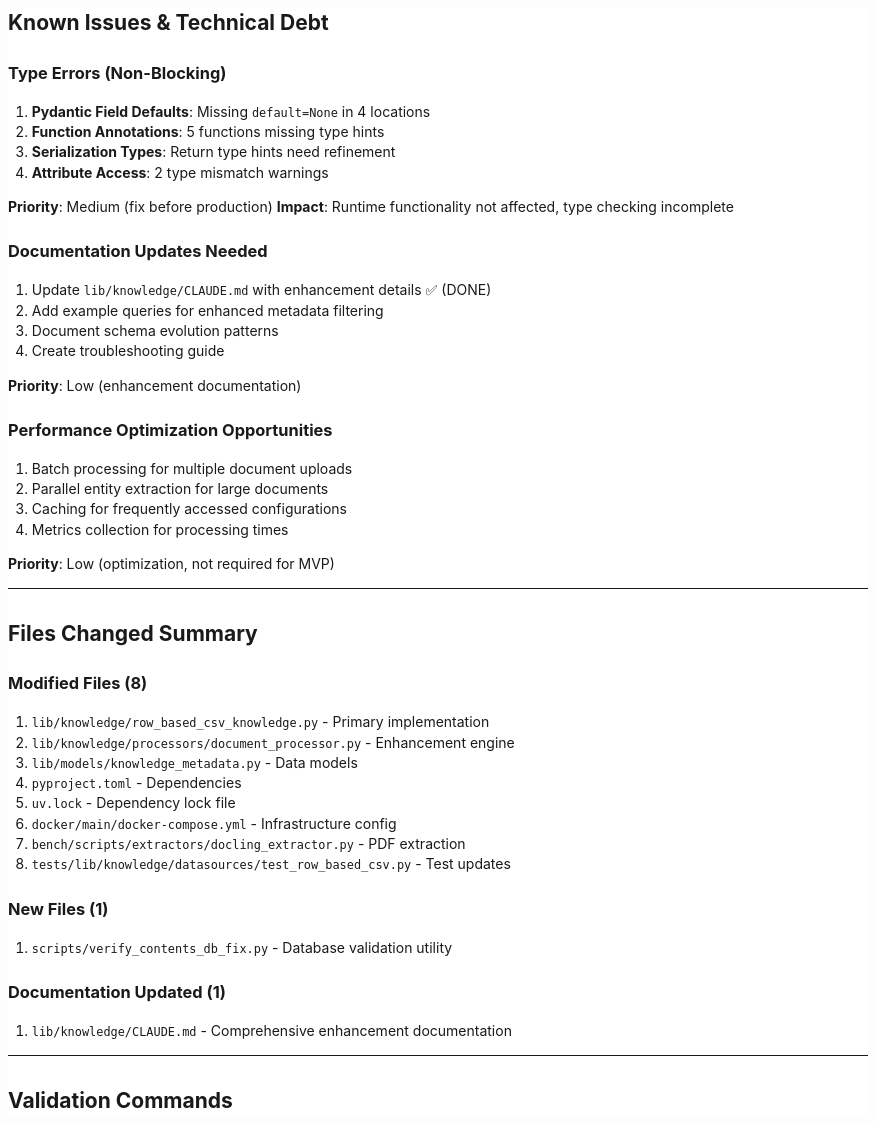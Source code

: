 
## Known Issues & Technical Debt

### Type Errors (Non-Blocking)
1. **Pydantic Field Defaults**: Missing `default=None` in 4 locations
2. **Function Annotations**: 5 functions missing type hints
3. **Serialization Types**: Return type hints need refinement
4. **Attribute Access**: 2 type mismatch warnings

**Priority**: Medium (fix before production)
**Impact**: Runtime functionality not affected, type checking incomplete

### Documentation Updates Needed
1. Update `lib/knowledge/CLAUDE.md` with enhancement details ✅ (DONE)
2. Add example queries for enhanced metadata filtering
3. Document schema evolution patterns
4. Create troubleshooting guide

**Priority**: Low (enhancement documentation)

### Performance Optimization Opportunities
1. Batch processing for multiple document uploads
2. Parallel entity extraction for large documents
3. Caching for frequently accessed configurations
4. Metrics collection for processing times

**Priority**: Low (optimization, not required for MVP)

---

## Files Changed Summary

### Modified Files (8)
1. `lib/knowledge/row_based_csv_knowledge.py` - Primary implementation
2. `lib/knowledge/processors/document_processor.py` - Enhancement engine
3. `lib/models/knowledge_metadata.py` - Data models
4. `pyproject.toml` - Dependencies
5. `uv.lock` - Dependency lock file
6. `docker/main/docker-compose.yml` - Infrastructure config
7. `bench/scripts/extractors/docling_extractor.py` - PDF extraction
8. `tests/lib/knowledge/datasources/test_row_based_csv.py` - Test updates

### New Files (1)
1. `scripts/verify_contents_db_fix.py` - Database validation utility

### Documentation Updated (1)
1. `lib/knowledge/CLAUDE.md` - Comprehensive enhancement documentation

---

## Validation Commands
